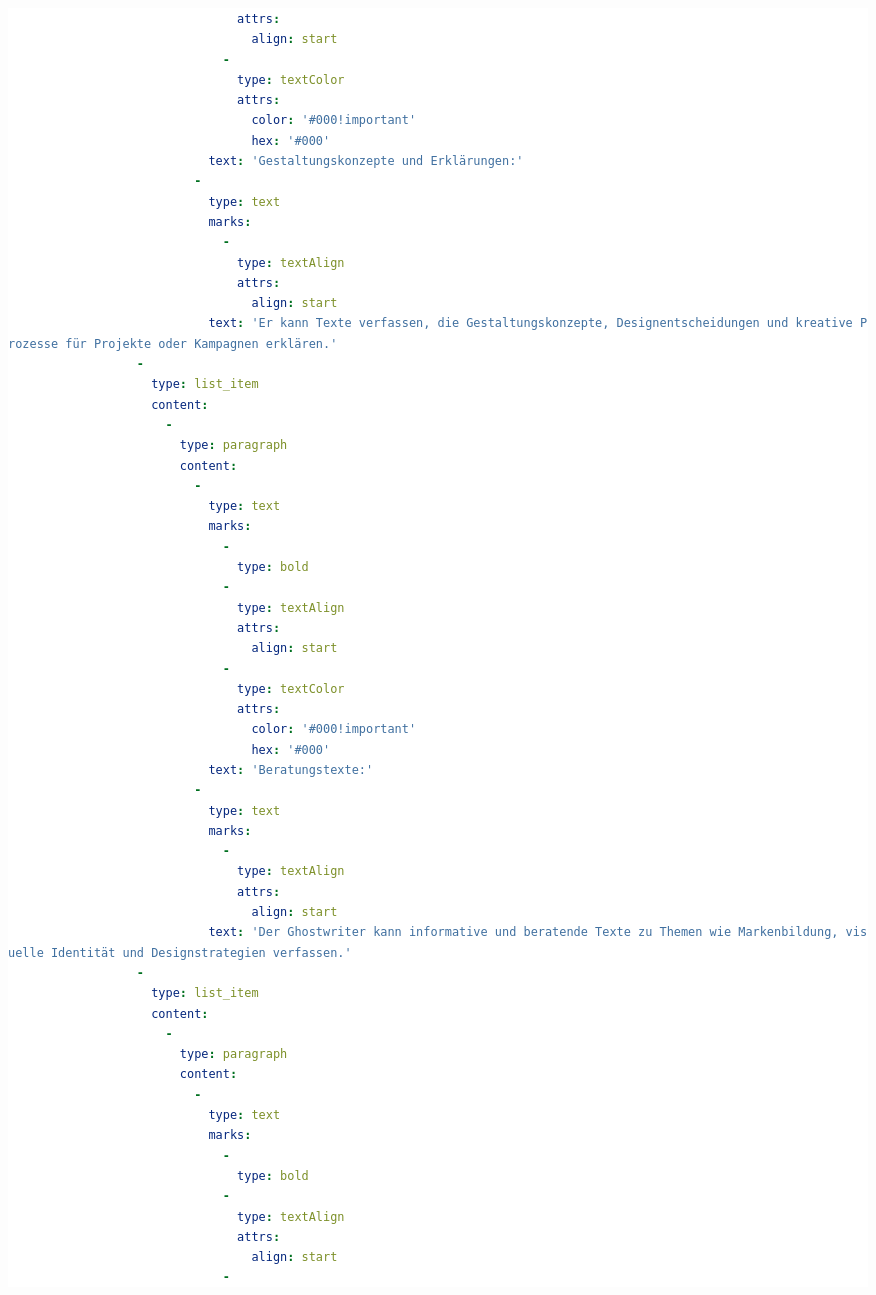```yaml
                                attrs:
                                  align: start
                              -
                                type: textColor
                                attrs:
                                  color: '#000!important'
                                  hex: '#000'
                            text: 'Gestaltungskonzepte und Erklärungen:'
                          -
                            type: text
                            marks:
                              -
                                type: textAlign
                                attrs:
                                  align: start
                            text: 'Er kann Texte verfassen, die Gestaltungskonzepte, Designentscheidungen und kreative Prozesse für Projekte oder Kampagnen erklären.'
                  -
                    type: list_item
                    content:
                      -
                        type: paragraph
                        content:
                          -
                            type: text
                            marks:
                              -
                                type: bold
                              -
                                type: textAlign
                                attrs:
                                  align: start
                              -
                                type: textColor
                                attrs:
                                  color: '#000!important'
                                  hex: '#000'
                            text: 'Beratungstexte:'
                          -
                            type: text
                            marks:
                              -
                                type: textAlign
                                attrs:
                                  align: start
                            text: 'Der Ghostwriter kann informative und beratende Texte zu Themen wie Markenbildung, visuelle Identität und Designstrategien verfassen.'
                  -
                    type: list_item
                    content:
                      -
                        type: paragraph
                        content:
                          -
                            type: text
                            marks:
                              -
                                type: bold
                              -
                                type: textAlign
                                attrs:
                                  align: start
                              -
```